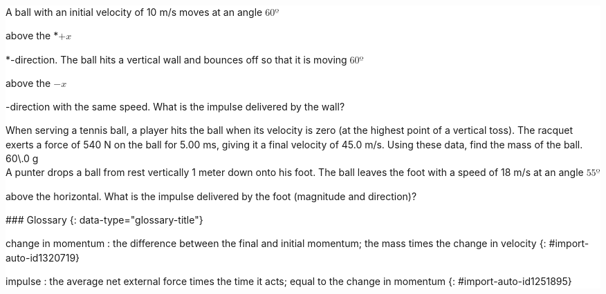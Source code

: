 <div data-type="exercise" data-element-type="problems-exercises">
<div data-type="problem" markdown="1">
A ball with an initial velocity of 10 m/s moves at an angle <math xmlns="http://www.w3.org/1998/Math/MathML"><semantics><mrow><mrow><mrow><mtext>60º</mtext></mrow></mrow><mrow /></mrow></semantics></math>

 above the *<math xmlns="http://www.w3.org/1998/Math/MathML"><semantics><mrow><mrow><mrow><mo stretchy="false">+</mo><mi>x</mi></mrow></mrow><mrow /></mrow><annotation encoding="StarMath 5.0"> size 12{+x} {}</annotation></semantics></math>

*-direction. The ball hits a vertical wall and bounces off so that it is moving <math xmlns="http://www.w3.org/1998/Math/MathML"><semantics><mrow><mrow><mrow><mtext>60º</mtext></mrow></mrow><mrow /></mrow></semantics></math>

 above the <math xmlns="http://www.w3.org/1998/Math/MathML"><semantics><mrow><mrow><mrow><mo stretchy="false">−</mo><mi>x</mi></mrow></mrow><mrow /></mrow><annotation encoding="StarMath 5.0"> size 12{ - x} {}</annotation></semantics></math>

-direction with the same speed. What is the impulse delivered by the wall?

</div>
</div>

<div data-type="exercise" data-element-type="problems-exercises">
<div data-type="problem" markdown="1">
When serving a tennis ball, a player hits the ball when its velocity is zero (at the highest point of a vertical toss). The racquet exerts a force of 540 N on the ball for 5.00 ms, giving it a final velocity of 45.0 m/s. Using these data, find the mass of the ball.

</div>
<div data-type="solution" markdown="1">
60\.0 g

</div>
</div>

<div data-type="exercise" data-element-type="problems-exercises">
<div data-type="problem" markdown="1">
A punter drops a ball from rest vertically 1 meter down onto his foot. The ball leaves the foot with a speed of 18 m/s at an angle <math xmlns="http://www.w3.org/1998/Math/MathML"><semantics><mrow><mrow><mrow><mtext>55º</mtext></mrow></mrow><mrow /></mrow><annotation encoding="StarMath 5.0"> size 12{"55"°} {}</annotation></semantics></math>

 above the horizontal. What is the impulse delivered by the foot (magnitude and direction)?

</div>
</div>

<div data-type="glossary" markdown="1">
### Glossary
{: data-type="glossary-title"}

change in momentum
: the difference between the final and initial momentum; the mass times the change in velocity
{: #import-auto-id1320719}

impulse
: the average net external force times the time it acts; equal to the change in momentum
{: #import-auto-id1251895}

</div>


